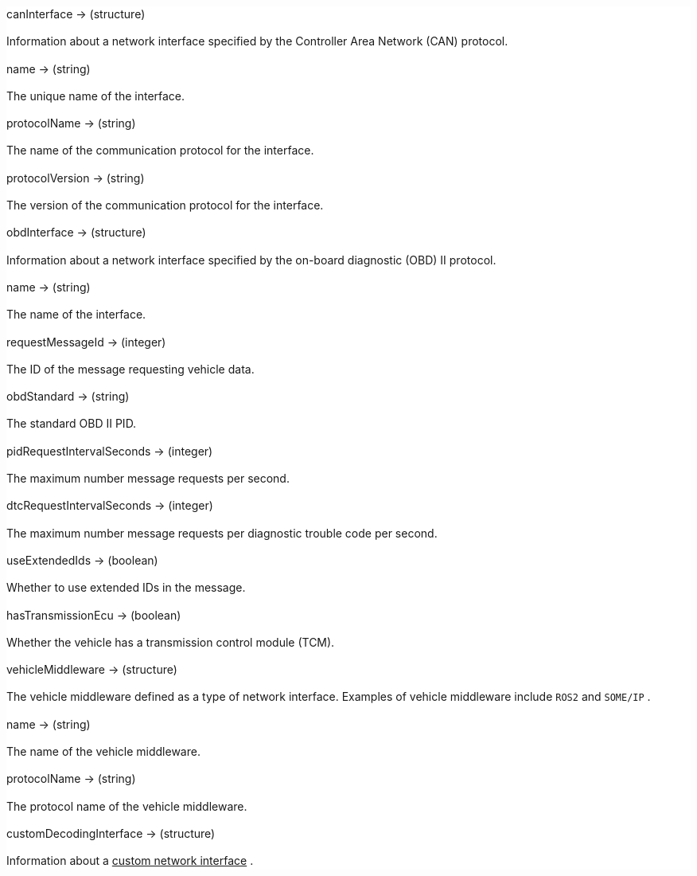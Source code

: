 canInterface -> (structure)

Information about a network interface specified by the Controller Area Network (CAN) protocol.

name -> (string)

The unique name of the interface.

protocolName -> (string)

The name of the communication protocol for the interface.

protocolVersion -> (string)

The version of the communication protocol for the interface.

obdInterface -> (structure)

Information about a network interface specified by the on-board diagnostic (OBD) II protocol.

name -> (string)

The name of the interface.

requestMessageId -> (integer)

The ID of the message requesting vehicle data.

obdStandard -> (string)

The standard OBD II PID.

pidRequestIntervalSeconds -> (integer)

The maximum number message requests per second.

dtcRequestIntervalSeconds -> (integer)

The maximum number message requests per diagnostic trouble code per second.

useExtendedIds -> (boolean)

Whether to use extended IDs in the message.

hasTransmissionEcu -> (boolean)

Whether the vehicle has a transmission control module (TCM).

vehicleMiddleware -> (structure)

The vehicle middleware defined as a type of network interface. Examples of vehicle middleware include `ROS2` and `SOME/IP` .

name -> (string)

The name of the vehicle middleware.

protocolName -> (string)

The protocol name of the vehicle middleware.

customDecodingInterface -> (structure)

Information about a [custom network interface](https://docs.aws.amazon.com/iot-fleetwise/latest/APIReference/API_CustomDecodingInterface.html) .
